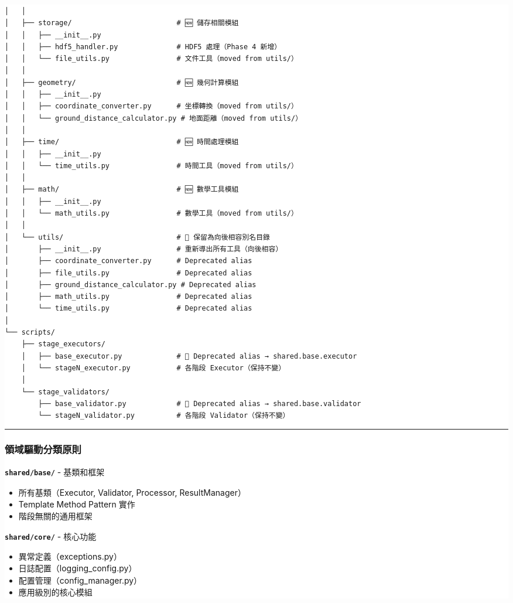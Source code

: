 ```
│   │
│   ├── storage/                         # 🆕 儲存相關模組
│   │   ├── __init__.py
│   │   ├── hdf5_handler.py              # HDF5 處理（Phase 4 新增）
│   │   └── file_utils.py                # 文件工具（moved from utils/）
│   │
│   ├── geometry/                        # 🆕 幾何計算模組
│   │   ├── __init__.py
│   │   ├── coordinate_converter.py      # 坐標轉換（moved from utils/）
│   │   └── ground_distance_calculator.py # 地面距離（moved from utils/）
│   │
│   ├── time/                            # 🆕 時間處理模組
│   │   ├── __init__.py
│   │   └── time_utils.py                # 時間工具（moved from utils/）
│   │
│   ├── math/                            # 🆕 數學工具模組
│   │   ├── __init__.py
│   │   └── math_utils.py                # 數學工具（moved from utils/）
│   │
│   └── utils/                           # 🔄 保留為向後相容別名目錄
│       ├── __init__.py                  # 重新導出所有工具（向後相容）
│       ├── coordinate_converter.py      # Deprecated alias
│       ├── file_utils.py                # Deprecated alias
│       ├── ground_distance_calculator.py # Deprecated alias
│       ├── math_utils.py                # Deprecated alias
│       └── time_utils.py                # Deprecated alias
│
└── scripts/
    ├── stage_executors/
    │   ├── base_executor.py             # 🔄 Deprecated alias → shared.base.executor
    │   └── stageN_executor.py           # 各階段 Executor（保持不變）
    │
    └── stage_validators/
        ├── base_validator.py            # 🔄 Deprecated alias → shared.base.validator
        └── stageN_validator.py          # 各階段 Validator（保持不變）
```

---

### 領域驅動分類原則

**`shared/base/`** - 基類和框架
- 所有基類（Executor, Validator, Processor, ResultManager）
- Template Method Pattern 實作
- 階段無關的通用框架

**`shared/core/`** - 核心功能
- 異常定義（exceptions.py）
- 日誌配置（logging_config.py）
- 配置管理（config_manager.py）
- 應用級別的核心模組
